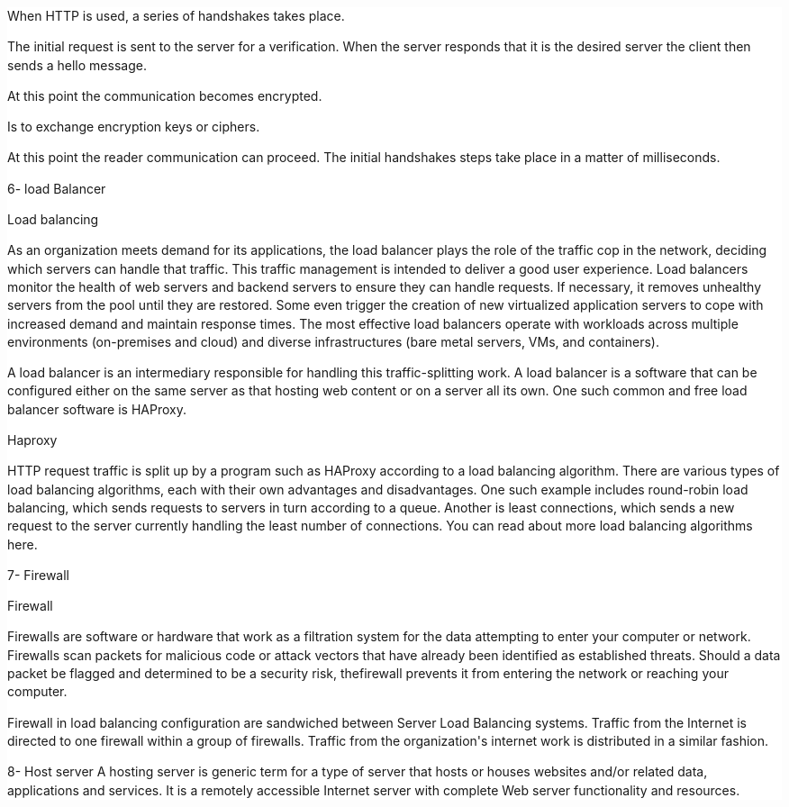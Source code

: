 When HTTP is used, a series of handshakes takes place.

The initial request is sent to the server for a verification. When the server responds that it is the desired server the client then sends a hello message.

At this point the communication becomes encrypted.

Is to exchange encryption keys or ciphers.

At this point the reader communication can proceed. The initial handshakes steps take place in a matter of milliseconds.

6- load Balancer


Load balancing

As an organization meets demand for its applications, the load balancer plays the role of the traffic cop in the network, deciding which servers can handle that traffic. This traffic management is intended to deliver a good user experience. Load balancers monitor the health of web servers and backend servers to ensure they can handle requests. If necessary, it removes unhealthy servers from the pool until they are restored. Some even trigger the creation of new virtualized application servers to cope with increased demand and maintain response times. The most effective load balancers operate with workloads across multiple environments (on-premises and cloud) and diverse infrastructures (bare metal servers, VMs, and containers).

A load balancer is an intermediary responsible for handling this traffic-splitting work. A load balancer is a software that can be configured either on the same server as that hosting web content or on a server all its own. One such common and free load balancer software is HAProxy.



Haproxy

HTTP request traffic is split up by a program such as HAProxy according to a load balancing algorithm. There are various types of load balancing algorithms, each with their own advantages and disadvantages. One such example includes round-robin load balancing, which sends requests to servers in turn according to a queue. Another is least connections, which sends a new request to the server currently handling the least number of connections. You can read about more load balancing algorithms here.

7- Firewall


Firewall

Firewalls are software or hardware that work as a filtration system for the data attempting to enter your computer or network. Firewalls scan packets for malicious code or attack vectors that have already been identified as established threats. Should a data packet be flagged and determined to be a security risk, thefirewall prevents it from entering the network or reaching your computer.

Firewall in load balancing configuration are sandwiched between Server Load Balancing systems. Traffic from the Internet is directed to one firewall within a group of firewalls. Traffic from the organization's internet work is distributed in a similar fashion.

8- Host server
A hosting server is generic term for a type of server that hosts or houses websites and/or related data, applications and services. It is a remotely accessible Internet server with complete Web server functionality and resources.
